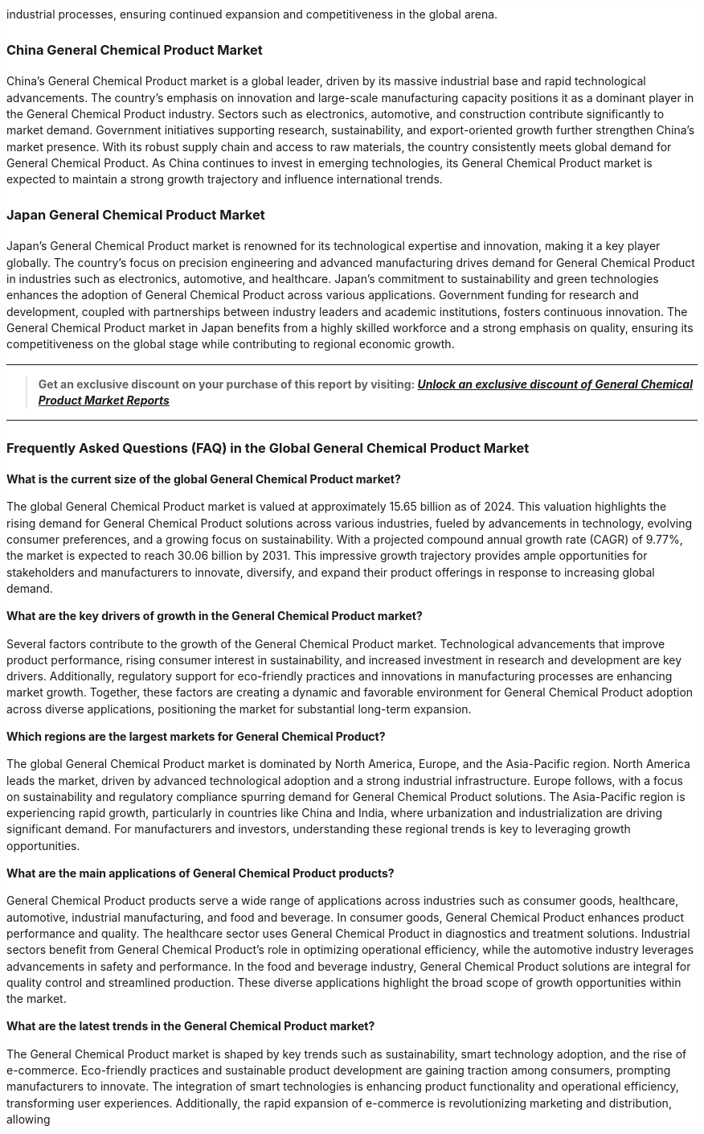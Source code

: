 industrial processes, ensuring continued expansion and competitiveness in the global arena.</p><h3>China General Chemical Product Market</h3><p>China&rsquo;s General Chemical Product market is a global leader, driven by its massive industrial base and rapid technological advancements. The country&rsquo;s emphasis on innovation and large-scale manufacturing capacity positions it as a dominant player in the General Chemical Product industry. Sectors such as electronics, automotive, and construction contribute significantly to market demand. Government initiatives supporting research, sustainability, and export-oriented growth further strengthen China&rsquo;s market presence. With its robust supply chain and access to raw materials, the country consistently meets global demand for General Chemical Product. As China continues to invest in emerging technologies, its General Chemical Product market is expected to maintain a strong growth trajectory and influence international trends.</p><h3>Japan General Chemical Product Market</h3><p>Japan&rsquo;s General Chemical Product market is renowned for its technological expertise and innovation, making it a key player globally. The country&rsquo;s focus on precision engineering and advanced manufacturing drives demand for General Chemical Product in industries such as electronics, automotive, and healthcare. Japan&rsquo;s commitment to sustainability and green technologies enhances the adoption of General Chemical Product across various applications. Government funding for research and development, coupled with partnerships between industry leaders and academic institutions, fosters continuous innovation. The General Chemical Product market in Japan benefits from a highly skilled workforce and a strong emphasis on quality, ensuring its competitiveness on the global stage while contributing to regional economic growth.</p><hr /><blockquote><p><strong>Get an exclusive discount on your purchase of this report by visiting: <em><a href="://marketresearchpulse.com/ask-for-discount/34239?utm_source=Github&amp;utm_medium=0117">Unlock an exclusive discount of General Chemical Product Market Reports</a></em>&nbsp;</strong></p></blockquote><hr /><h3>Frequently Asked Questions (FAQ) in the Global General Chemical Product Market</h3><p><strong>What is the current size of the global General Chemical Product market?</strong></p><p>The global General Chemical Product market is valued at approximately 15.65 billion as of 2024. This valuation highlights the rising demand for General Chemical Product solutions across various industries, fueled by advancements in technology, evolving consumer preferences, and a growing focus on sustainability. With a projected compound annual growth rate (CAGR) of 9.77%, the market is expected to reach 30.06 billion by 2031. This impressive growth trajectory provides ample opportunities for stakeholders and manufacturers to innovate, diversify, and expand their product offerings in response to increasing global demand.</p><p><strong>What are the key drivers of growth in the General Chemical Product market?</strong></p><p>Several factors contribute to the growth of the General Chemical Product market. Technological advancements that improve product performance, rising consumer interest in sustainability, and increased investment in research and development are key drivers. Additionally, regulatory support for eco-friendly practices and innovations in manufacturing processes are enhancing market growth. Together, these factors are creating a dynamic and favorable environment for General Chemical Product adoption across diverse applications, positioning the market for substantial long-term expansion.</p><p><strong>Which regions are the largest markets for General Chemical Product?</strong></p><p>The global General Chemical Product market is dominated by North America, Europe, and the Asia-Pacific region. North America leads the market, driven by advanced technological adoption and a strong industrial infrastructure. Europe follows, with a focus on sustainability and regulatory compliance spurring demand for General Chemical Product solutions. The Asia-Pacific region is experiencing rapid growth, particularly in countries like China and India, where urbanization and industrialization are driving significant demand. For manufacturers and investors, understanding these regional trends is key to leveraging growth opportunities.</p><p><strong>What are the main applications of General Chemical Product products?</strong></p><p>General Chemical Product products serve a wide range of applications across industries such as consumer goods, healthcare, automotive, industrial manufacturing, and food and beverage. In consumer goods, General Chemical Product enhances product performance and quality. The healthcare sector uses General Chemical Product in diagnostics and treatment solutions. Industrial sectors benefit from General Chemical Product&rsquo;s role in optimizing operational efficiency, while the automotive industry leverages advancements in safety and performance. In the food and beverage industry, General Chemical Product solutions are integral for quality control and streamlined production. These diverse applications highlight the broad scope of growth opportunities within the market.</p><p><strong>What are the latest trends in the General Chemical Product market?</strong></p><p>The General Chemical Product market is shaped by key trends such as sustainability, smart technology adoption, and the rise of e-commerce. Eco-friendly practices and sustainable product development are gaining traction among consumers, prompting manufacturers to innovate. The integration of smart technologies is enhancing product functionality and operational efficiency, transforming user experiences. Additionally, the rapid expansion of e-commerce is revolutionizing marketing and distribution, allowing